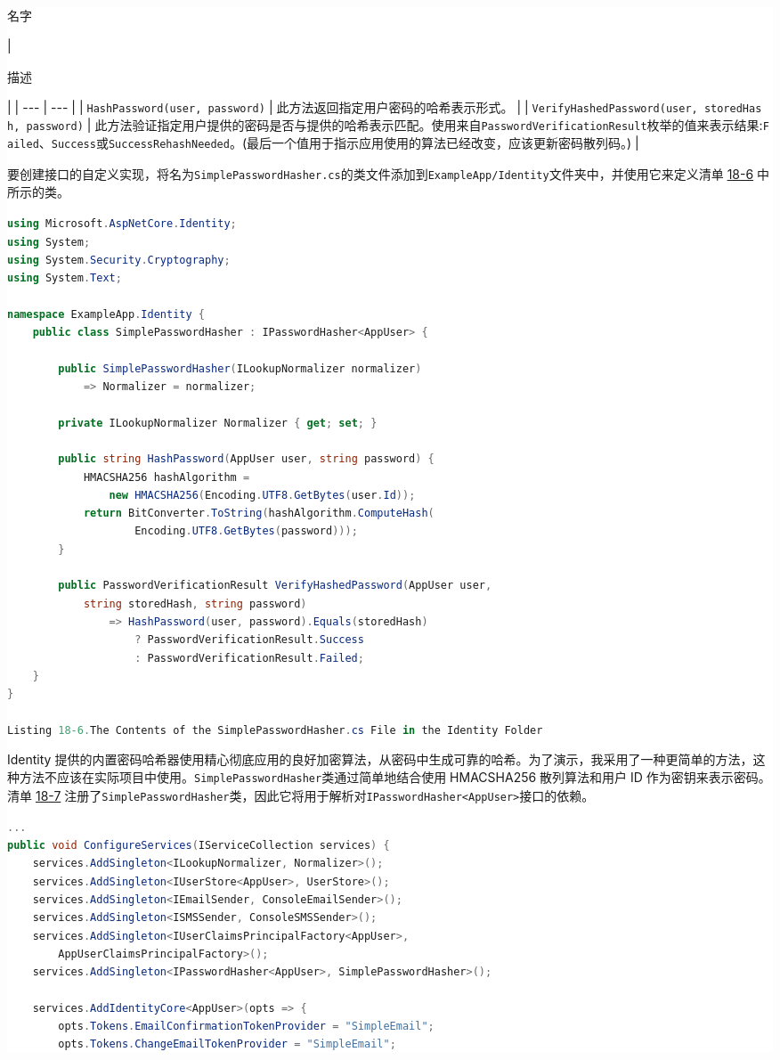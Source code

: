 名字

 | 

描述

 |
| --- | --- |
| `HashPassword(user, password)` | 此方法返回指定用户密码的哈希表示形式。 |
| `VerifyHashedPassword(user, storedHash, password)` | 此方法验证指定用户提供的密码是否与提供的哈希表示匹配。使用来自`PasswordVerificationResult`枚举的值来表示结果:`Failed`、`Success`或`SuccessRehashNeeded`。(最后一个值用于指示应用使用的算法已经改变，应该更新密码散列码。) |

要创建接口的自定义实现，将名为`SimplePasswordHasher.cs`的类文件添加到`ExampleApp/Identity`文件夹中，并使用它来定义清单 [18-6](#PC6) 中所示的类。

```cs
using Microsoft.AspNetCore.Identity;
using System;
using System.Security.Cryptography;
using System.Text;

namespace ExampleApp.Identity {
    public class SimplePasswordHasher : IPasswordHasher<AppUser> {

        public SimplePasswordHasher(ILookupNormalizer normalizer)
            => Normalizer = normalizer;

        private ILookupNormalizer Normalizer { get; set; }

        public string HashPassword(AppUser user, string password) {
            HMACSHA256 hashAlgorithm =
                new HMACSHA256(Encoding.UTF8.GetBytes(user.Id));
            return BitConverter.ToString(hashAlgorithm.ComputeHash(
                    Encoding.UTF8.GetBytes(password)));
        }

        public PasswordVerificationResult VerifyHashedPassword(AppUser user,
            string storedHash, string password)
                => HashPassword(user, password).Equals(storedHash)
                    ? PasswordVerificationResult.Success
                    : PasswordVerificationResult.Failed;
    }
}

Listing 18-6.The Contents of the SimplePasswordHasher.cs File in the Identity Folder

```

Identity 提供的内置密码哈希器使用精心彻底应用的良好加密算法，从密码中生成可靠的哈希。为了演示，我采用了一种更简单的方法，这种方法不应该在实际项目中使用。`SimplePasswordHasher`类通过简单地结合使用 HMACSHA256 散列算法和用户 ID 作为密钥来表示密码。清单 [18-7](#PC7) 注册了`SimplePasswordHasher`类，因此它将用于解析对`IPasswordHasher<AppUser>`接口的依赖。

```cs
...
public void ConfigureServices(IServiceCollection services) {
    services.AddSingleton<ILookupNormalizer, Normalizer>();
    services.AddSingleton<IUserStore<AppUser>, UserStore>();
    services.AddSingleton<IEmailSender, ConsoleEmailSender>();
    services.AddSingleton<ISMSSender, ConsoleSMSSender>();
    services.AddSingleton<IUserClaimsPrincipalFactory<AppUser>,
        AppUserClaimsPrincipalFactory>();
    services.AddSingleton<IPasswordHasher<AppUser>, SimplePasswordHasher>();

    services.AddIdentityCore<AppUser>(opts => {
        opts.Tokens.EmailConfirmationTokenProvider = "SimpleEmail";
        opts.Tokens.ChangeEmailTokenProvider = "SimpleEmail";
```